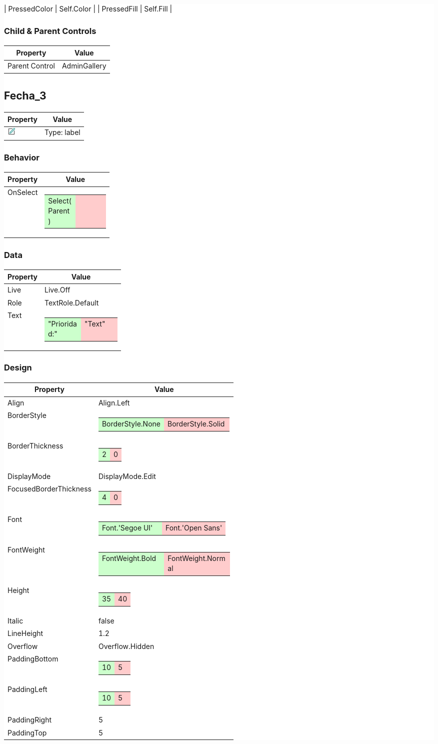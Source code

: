 | PressedColor        | Self.Color                                                                                                                                                                                                                                                                                                                                                                                                 |
| PressedFill         | Self.Fill                                                                                                                                                                                                                                                                                                                                                                                                  |

### Child & Parent Controls

| Property       | Value        |
| -------------- | ------------ |
| Parent Control | AdminGallery |

## Fecha\_3

| Property                      | Value       |
| ----------------------------- | ----------- |
| ![label](resources/label.png) | Type: label |

### Behavior

| Property | Value                                                                                                                                                    |
| -------- | -------------------------------------------------------------------------------------------------------------------------------------------------------- |
| OnSelect | <table border="0"><tr><td style="background-color:#ccffcc; width:50%;">Select(Parent)<td style="background-color:#ffcccc; width:50%;"></td></tr></table> |

### Data

| Property | Value                                                                                                                                                        |
| -------- | ------------------------------------------------------------------------------------------------------------------------------------------------------------ |
| Live     | Live.Off                                                                                                                                                     |
| Role     | TextRole.Default                                                                                                                                             |
| Text     | <table border="0"><tr><td style="background-color:#ccffcc; width:50%;">"Prioridad:"<td style="background-color:#ffcccc; width:50%;">"Text"</td></tr></table> |

### Design

| Property               | Value                                                                                                                                                                       |
| ---------------------- | --------------------------------------------------------------------------------------------------------------------------------------------------------------------------- |
| Align                  | Align.Left                                                                                                                                                                  |
| BorderStyle            | <table border="0"><tr><td style="background-color:#ccffcc; width:50%;">BorderStyle.None<td style="background-color:#ffcccc; width:50%;">BorderStyle.Solid</td></tr></table> |
| BorderThickness        | <table border="0"><tr><td style="background-color:#ccffcc; width:50%;">2<td style="background-color:#ffcccc; width:50%;">0</td></tr></table>                                |
| DisplayMode            | DisplayMode.Edit                                                                                                                                                            |
| FocusedBorderThickness | <table border="0"><tr><td style="background-color:#ccffcc; width:50%;">4<td style="background-color:#ffcccc; width:50%;">0</td></tr></table>                                |
| Font                   | <table border="0"><tr><td style="background-color:#ccffcc; width:50%;">Font.'Segoe UI'<td style="background-color:#ffcccc; width:50%;">Font.'Open Sans'</td></tr></table>   |
| FontWeight             | <table border="0"><tr><td style="background-color:#ccffcc; width:50%;">FontWeight.Bold<td style="background-color:#ffcccc; width:50%;">FontWeight.Normal</td></tr></table>  |
| Height                 | <table border="0"><tr><td style="background-color:#ccffcc; width:50%;">35<td style="background-color:#ffcccc; width:50%;">40</td></tr></table>                              |
| Italic                 | false                                                                                                                                                                       |
| LineHeight             | 1.2                                                                                                                                                                         |
| Overflow               | Overflow.Hidden                                                                                                                                                             |
| PaddingBottom          | <table border="0"><tr><td style="background-color:#ccffcc; width:50%;">10<td style="background-color:#ffcccc; width:50%;">5</td></tr></table>                               |
| PaddingLeft            | <table border="0"><tr><td style="background-color:#ccffcc; width:50%;">10<td style="background-color:#ffcccc; width:50%;">5</td></tr></table>                               |
| PaddingRight           | 5                                                                                                                                                                           |
| PaddingTop             | 5                                                                                                                                                                           |